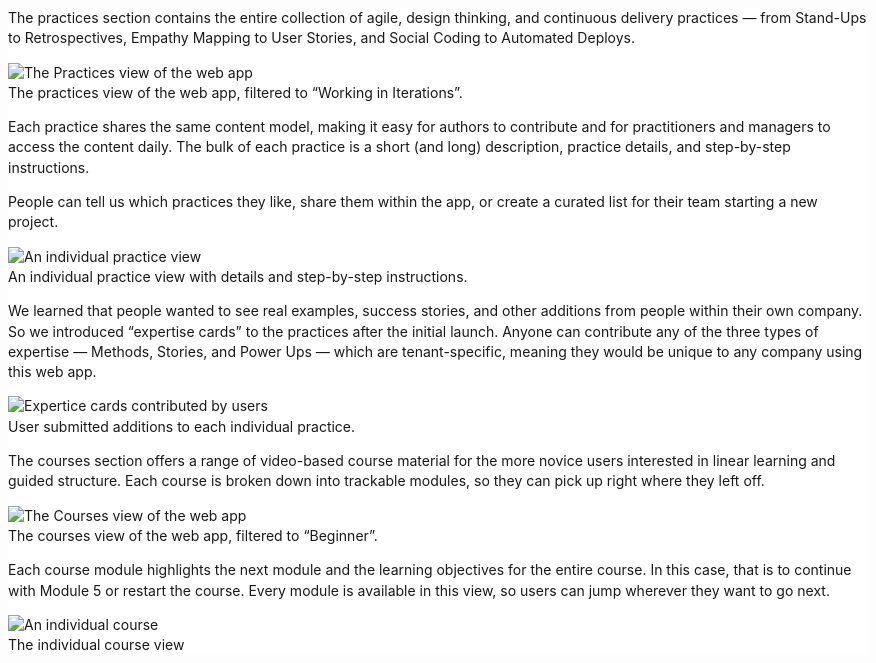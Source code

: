 <div class="c-grid__half">
  <div></div>
  <article class="c-grid__mt c-text-format">
    <p>The practices section contains the entire collection of agile, design thinking, and continuous delivery practices — from Stand-Ups to Retrospectives, Empathy Mapping to User Stories, and Social Coding to Automated Deploys.</p>
  </article>
</div>
<img class="c-media" src="../../images/ibm/agile-playbook-practices.png" alt="The Practices view of the web app">
<figcaption>The practices view of the web app, filtered to “Working in Iterations”.</figcaption>

<div class="c-grid__half">
  <div></div>
  <article class="c-grid__mt c-text-format">
    <p>Each practice shares the same content model, making it easy for authors to contribute and for practitioners and managers to access the content daily. The bulk of each practice is a short (and long) description, practice details, and step-by-step instructions.</p>
    <p>People can tell us which practices they like, share them within the app, or create a curated list for their team starting a new project.</p>
  </article>
</div>
<img class="c-media" src="../../images/ibm/agile-playbook-practice.png" alt="An individual practice view">
<figcaption>An individual practice view with details and step-by-step instructions.</figcaption>

<div class="c-grid__half">
  <div></div>
  <article class="c-grid__mt c-text-format">
    <p>We learned that people wanted to see real examples, success stories, and other additions from people within their own company. So we introduced “expertise cards” to the practices after the initial launch. Anyone can contribute any of the three types of expertise — Methods, Stories, and Power Ups — which are tenant-specific, meaning they would be unique to any company using this web app.</p>
  </article>
</div>
<img class="c-media" src="../../images/ibm/agile-playbook-method.png" alt="Expertice cards contributed by users">
<figcaption>User submitted additions to each individual practice.</figcaption>

<div class="c-grid__half">
  <div></div>
  <article class="c-grid__mt c-text-format">
    <p>The courses section offers a range of video-based course material for the more novice users interested in linear learning and guided structure. Each course is broken down into trackable modules, so they can pick up right where they left off.</p>
  </article>
</div>
<img class="c-media" src="../../images/ibm/agile-playbook-courses.png" alt="The Courses view of the web app">
<figcaption>The courses view of the web app, filtered to “Beginner”.</figcaption>

<div class="c-grid__half">
  <div></div>
  <article class="c-grid__mt c-text-format">
    <p>Each course module highlights the next module and the learning objectives for the entire course. In this case, that is to continue with Module 5 or restart the course. Every module is available in this view, so users can jump wherever they want to go next.</p>
  </article>
</div>
<img class="c-media" src="../../images/ibm/agile-playbook-course.png" alt="An individual course">
<figcaption>The individual course view</figcaption>
